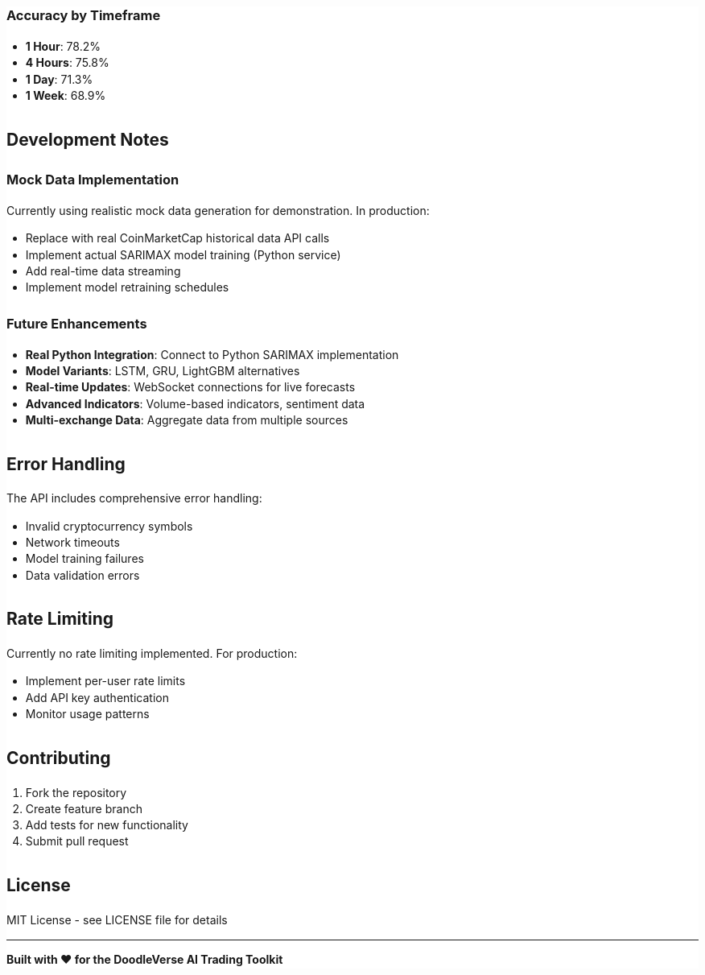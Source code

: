 ### Accuracy by Timeframe
- **1 Hour**: 78.2%
- **4 Hours**: 75.8%
- **1 Day**: 71.3%
- **1 Week**: 68.9%

## Development Notes

### Mock Data Implementation
Currently using realistic mock data generation for demonstration. In production:
- Replace with real CoinMarketCap historical data API calls
- Implement actual SARIMAX model training (Python service)
- Add real-time data streaming
- Implement model retraining schedules

### Future Enhancements
- **Real Python Integration**: Connect to Python SARIMAX implementation
- **Model Variants**: LSTM, GRU, LightGBM alternatives
- **Real-time Updates**: WebSocket connections for live forecasts
- **Advanced Indicators**: Volume-based indicators, sentiment data
- **Multi-exchange Data**: Aggregate data from multiple sources

## Error Handling

The API includes comprehensive error handling:
- Invalid cryptocurrency symbols
- Network timeouts
- Model training failures
- Data validation errors

## Rate Limiting

Currently no rate limiting implemented. For production:
- Implement per-user rate limits
- Add API key authentication
- Monitor usage patterns

## Contributing

1. Fork the repository
2. Create feature branch
3. Add tests for new functionality
4. Submit pull request

## License

MIT License - see LICENSE file for details

---

**Built with ❤️ for the DoodleVerse AI Trading Toolkit** 